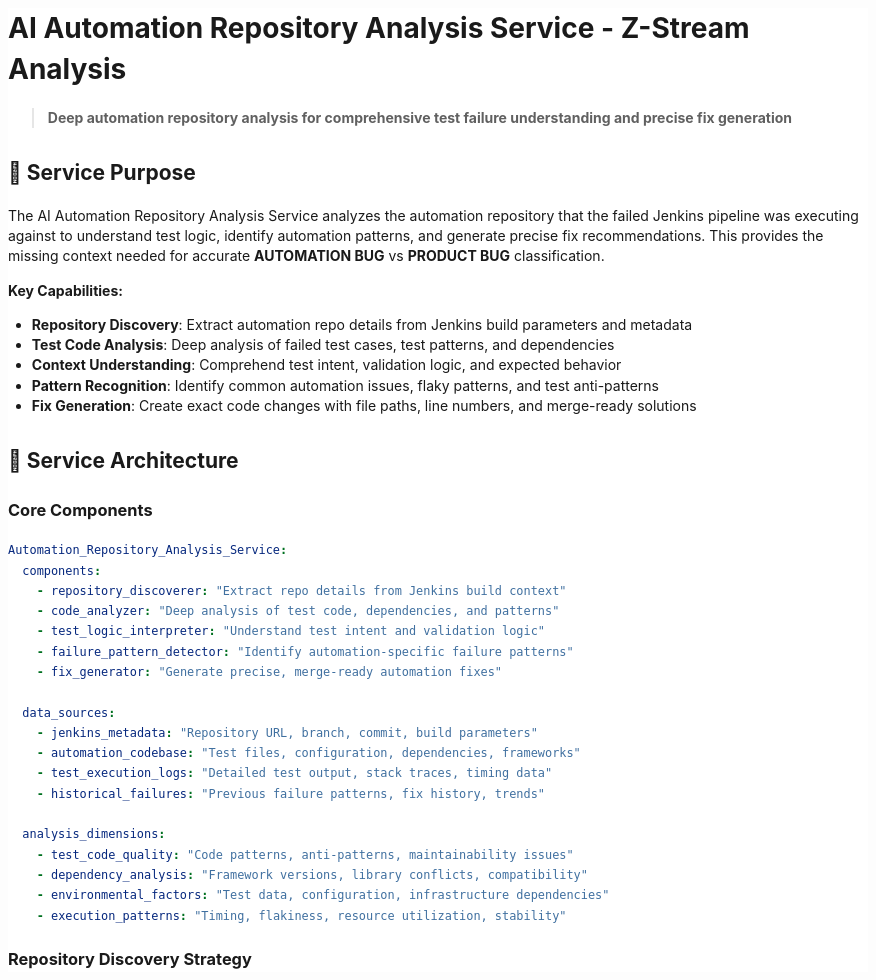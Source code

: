 # AI Automation Repository Analysis Service - Z-Stream Analysis

> **Deep automation repository analysis for comprehensive test failure understanding and precise fix generation**

## 🎯 Service Purpose

The AI Automation Repository Analysis Service analyzes the automation repository that the failed Jenkins pipeline was executing against to understand test logic, identify automation patterns, and generate precise fix recommendations. This provides the missing context needed for accurate **AUTOMATION BUG** vs **PRODUCT BUG** classification.

**Key Capabilities:**
- **Repository Discovery**: Extract automation repo details from Jenkins build parameters and metadata
- **Test Code Analysis**: Deep analysis of failed test cases, test patterns, and dependencies
- **Context Understanding**: Comprehend test intent, validation logic, and expected behavior
- **Pattern Recognition**: Identify common automation issues, flaky patterns, and test anti-patterns
- **Fix Generation**: Create exact code changes with file paths, line numbers, and merge-ready solutions

## 🔧 Service Architecture

### Core Components

```yaml
Automation_Repository_Analysis_Service:
  components:
    - repository_discoverer: "Extract repo details from Jenkins build context"
    - code_analyzer: "Deep analysis of test code, dependencies, and patterns"
    - test_logic_interpreter: "Understand test intent and validation logic"
    - failure_pattern_detector: "Identify automation-specific failure patterns"
    - fix_generator: "Generate precise, merge-ready automation fixes"

  data_sources:
    - jenkins_metadata: "Repository URL, branch, commit, build parameters"
    - automation_codebase: "Test files, configuration, dependencies, frameworks"
    - test_execution_logs: "Detailed test output, stack traces, timing data"
    - historical_failures: "Previous failure patterns, fix history, trends"

  analysis_dimensions:
    - test_code_quality: "Code patterns, anti-patterns, maintainability issues"
    - dependency_analysis: "Framework versions, library conflicts, compatibility"
    - environmental_factors: "Test data, configuration, infrastructure dependencies"
    - execution_patterns: "Timing, flakiness, resource utilization, stability"
```

### Repository Discovery Strategy
